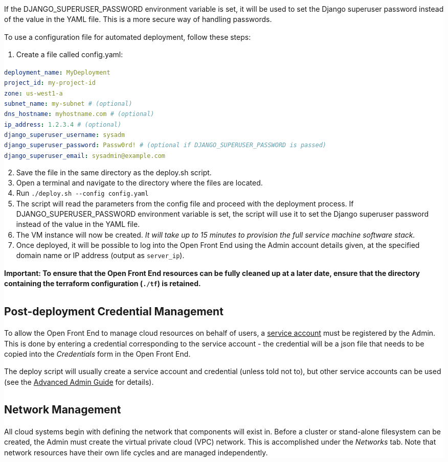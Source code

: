 If the DJANGO_SUPERUSER_PASSWORD environment variable is set, it will be used
to set the Django superuser password instead of the value in the YAML file.
This is a more secure way of handling passwords.

To use a configuration file for automated deployment, follow these steps:

1. Create a file called config.yaml:
```yaml
deployment_name: MyDeployment
project_id: my-project-id
zone: us-west1-a
subnet_name: my-subnet # (optional)
dns_hostname: myhostname.com # (optional)
ip_address: 1.2.3.4 # (optional)
django_superuser_username: sysadm
django_superuser_password: Passw0rd! # (optional if DJANGO_SUPERUSER_PASSWORD is passed)
django_superuser_email: sysadmin@example.com
```
2. Save the file in the same directory as the deploy.sh script.
3. Open a terminal and navigate to the directory where the files are located.
4. Run `./deploy.sh --config config.yaml`
5. The script will read the parameters from the config file and proceed with
   the deployment process. If DJANGO_SUPERUSER_PASSWORD environment variable is
   set, the script will use it to set the Django superuser password instead of
   the value in the YAML file.
6. The VM instance will now be created. *It will take up to 15
    minutes to provision the full service machine software stack.*
7. Once deployed, it will be possible to log into the Open Front End using the
   Admin account details given, at the specified domain name or IP address
   (output as `server_ip`).


**Important: To ensure that the Open Front End resources can be fully cleaned
up at a later date, ensure that the directory containing the terraform
configuration (`./tf`) is retained.**


## Post-deployment Credential Management

To allow the Open Front End to manage cloud resources on behalf of users, a
[service account](https://cloud.google.com/iam/docs/service-accounts)
must be registered by the Admin. This is done by entering a credential
corresponding to the service account - the credential will be a json file that
needs to be copied into the *Credentials* form in the Open Front End.

The deploy script will usually create a service account and credential (unless
told not to), but other service accounts can be used (see the
[Advanced Admin Guide](../admins/advanced_admin_guide/#service-account-management)
for details).



## Network Management

All cloud systems begin with defining the network that components will
exist in. Before a cluster or stand-alone filesystem can be created, the
Admin must create the virtual private cloud (VPC) network. This is
accomplished under the *Networks* tab. Note that network resources
have their own life cycles and are managed independently.
